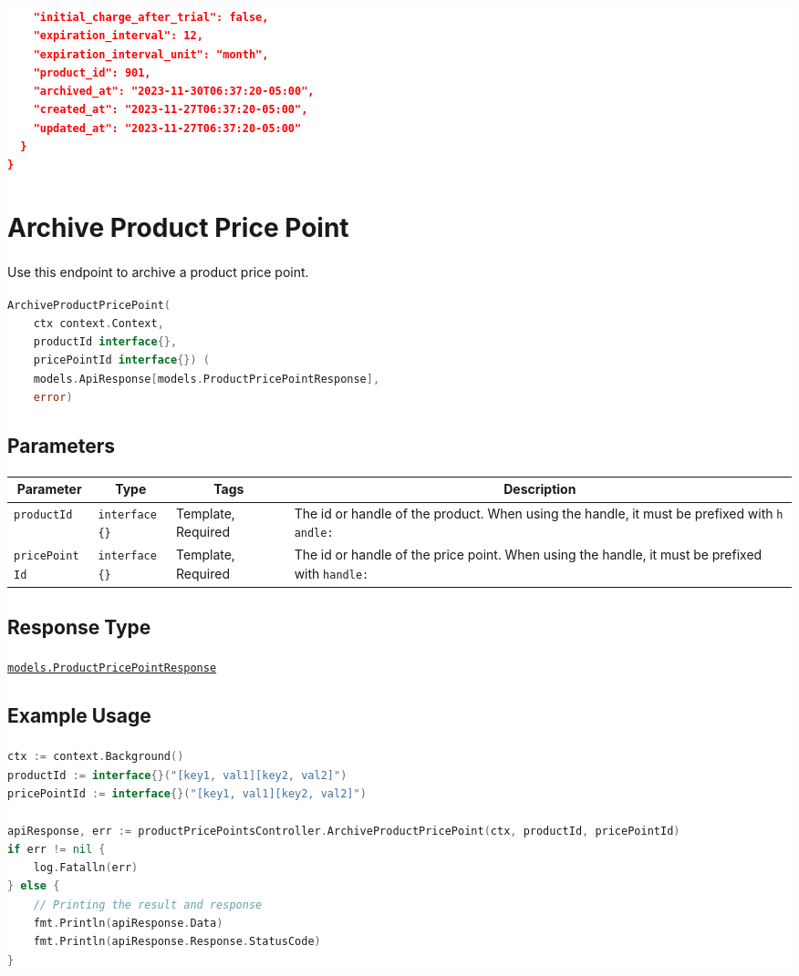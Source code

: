 ```json
    "initial_charge_after_trial": false,
    "expiration_interval": 12,
    "expiration_interval_unit": "month",
    "product_id": 901,
    "archived_at": "2023-11-30T06:37:20-05:00",
    "created_at": "2023-11-27T06:37:20-05:00",
    "updated_at": "2023-11-27T06:37:20-05:00"
  }
}
```


# Archive Product Price Point

Use this endpoint to archive a product price point.

```go
ArchiveProductPricePoint(
    ctx context.Context,
    productId interface{},
    pricePointId interface{}) (
    models.ApiResponse[models.ProductPricePointResponse],
    error)
```

## Parameters

| Parameter | Type | Tags | Description |
|  --- | --- | --- | --- |
| `productId` | `interface{}` | Template, Required | The id or handle of the product. When using the handle, it must be prefixed with `handle:` |
| `pricePointId` | `interface{}` | Template, Required | The id or handle of the price point. When using the handle, it must be prefixed with `handle:` |

## Response Type

[`models.ProductPricePointResponse`](../../doc/models/product-price-point-response.md)

## Example Usage

```go
ctx := context.Background()
productId := interface{}("[key1, val1][key2, val2]")
pricePointId := interface{}("[key1, val1][key2, val2]")

apiResponse, err := productPricePointsController.ArchiveProductPricePoint(ctx, productId, pricePointId)
if err != nil {
    log.Fatalln(err)
} else {
    // Printing the result and response
    fmt.Println(apiResponse.Data)
    fmt.Println(apiResponse.Response.StatusCode)
}
```
